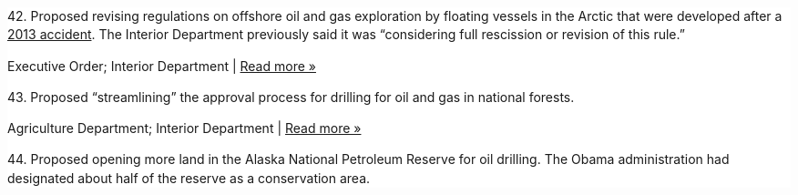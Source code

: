 </div>

</div>

<div class="g-items in-process">

<div class="g-rule">

42\. Proposed revising regulations on <span class="g-highlight">offshore
oil and gas exploration by floating vessels in the Arctic</span> that
were developed after a [2013
accident](http://www.nytimes3xbfgragh.onion/2013/01/02/business/energy-environment/breakaway-oil-rig-runs-aground-in-gulf-of-alaska.html).
The Interior Department previously said it was “considering full
rescission or revision of this rule.”

</div>

<div class="g-more-wrapper">

<span class="g-more"> Executive Order; Interior Department | [Read more
»](https://www.reginfo.gov/public/do/eAgendaViewRule?pubId=201910&RIN=1082-AA01)
</span>

</div>

</div>

<div class="g-items in-process">

<div class="g-rule">

43\. Proposed “streamlining” the approval process for
<span class="g-highlight">drilling for oil and gas in national
forests</span>.

</div>

<div class="g-more-wrapper">

<span class="g-more"> Agriculture Department; Interior Department |
[Read more
»](https://www.outsideonline.com/2373896/trump-wants-speed-drilling-national-forests)
</span>

</div>

</div>

<div class="g-items in-process">

<div class="g-rule">

44\. Proposed <span class="g-highlight">opening more land in the Alaska
National Petroleum Reserve for oil drilling</span>. The Obama
administration had designated about half of the reserve as a
conservation area.

</div>

<div class="g-more-wrapper">
